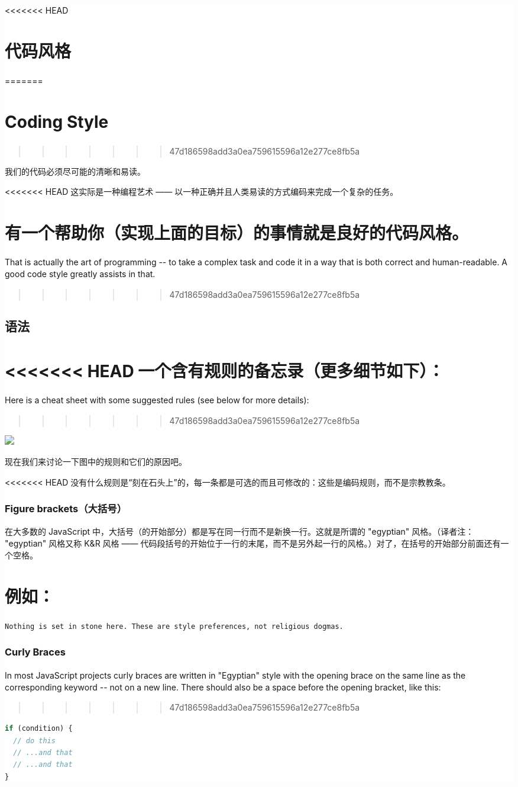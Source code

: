 <<<<<<< HEAD
# 代码风格
=======
# Coding Style
>>>>>>> 47d186598add3a0ea759615596a12e277ce8fb5a

我们的代码必须尽可能的清晰和易读。

<<<<<<< HEAD
这实际是一种编程艺术 —— 以一种正确并且人类易读的方式编码来完成一个复杂的任务。

有一个帮助你（实现上面的目标）的事情就是良好的代码风格。
=======
That is actually the art of programming -- to take a complex task and code it in a way that is both correct and human-readable. A good code style greatly assists in that.  
>>>>>>> 47d186598add3a0ea759615596a12e277ce8fb5a

## 语法

<<<<<<< HEAD
一个含有规则的备忘录（更多细节如下）：
=======
Here is a cheat sheet with some suggested rules (see below for more details):
>>>>>>> 47d186598add3a0ea759615596a12e277ce8fb5a

![](code-style.svg)


现在我们来讨论一下图中的规则和它们的原因吧。

<<<<<<< HEAD
没有什么规则是“刻在石头上”的，每一条都是可选的而且可修改的：这些是编码规则，而不是宗教教条。

### Figure brackets（大括号）

在大多数的 JavaScript 中，大括号（的开始部分）都是写在同一行而不是新换一行。这就是所谓的 "egyptian" 风格。（译者注： "egyptian" 风格又称 K&R 风格 —— 代码段括号的开始位于一行的末尾，而不是另外起一行的风格。）对了，在括号的开始部分前面还有一个空格。

例如：
=======
```warn header="There are no \"you must\" rules"
Nothing is set in stone here. These are style preferences, not religious dogmas.
```

### Curly Braces

In most JavaScript projects curly braces are written in "Egyptian" style with the opening brace on the same line as the corresponding keyword -- not on a new line. There should also be a space before the opening bracket, like this:
>>>>>>> 47d186598add3a0ea759615596a12e277ce8fb5a

```js
if (condition) {
  // do this
  // ...and that
  // ...and that
}
```
